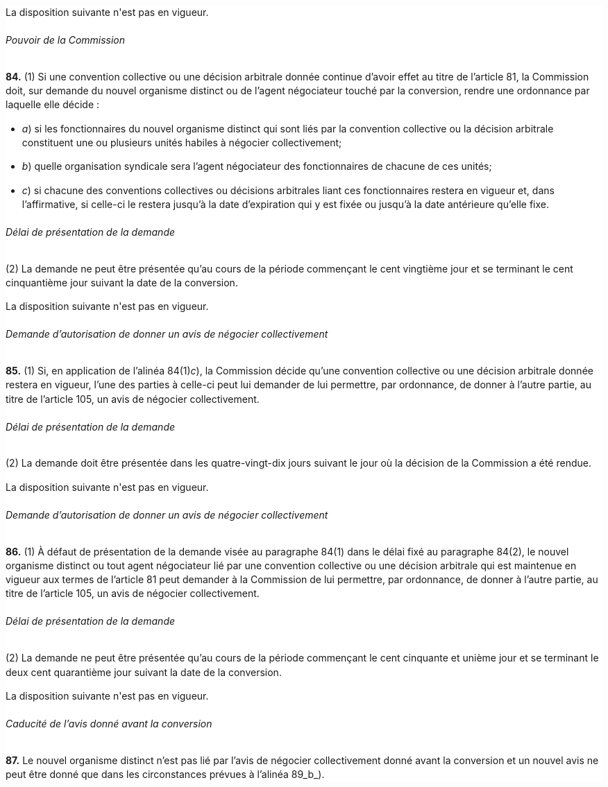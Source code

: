 La disposition suivante n'est pas en vigueur.

###### Pouvoir de la Commission

**84.** (1) Si une convention collective ou une décision arbitrale donnée continue d’avoir effet au titre de l’article 81, la Commission doit, sur demande du nouvel organisme distinct ou de l’agent négociateur touché par la conversion, rendre une ordonnance par laquelle elle décide :

  * _a_) si les fonctionnaires du nouvel organisme distinct qui sont liés par la convention collective ou la décision arbitrale constituent une ou plusieurs unités habiles à négocier collectivement;

  * _b_) quelle organisation syndicale sera l’agent négociateur des fonctionnaires de chacune de ces unités;

  * _c_) si chacune des conventions collectives ou décisions arbitrales liant ces fonctionnaires restera en vigueur et, dans l’affirmative, si celle-ci le restera jusqu’à la date d’expiration qui y est fixée ou jusqu’à la date antérieure qu’elle fixe.

###### Délai de présentation de la demande

(2) La demande ne peut être présentée qu’au cours de la période commençant le cent vingtième jour et se terminant le cent cinquantième jour suivant la date de la conversion.

La disposition suivante n'est pas en vigueur.

###### Demande d’autorisation de donner un avis de négocier collectivement

**85.** (1) Si, en application de l’alinéa 84(1)_c_), la Commission décide qu’une convention collective ou une décision arbitrale donnée restera en vigueur, l’une des parties à celle-ci peut lui demander de lui permettre, par ordonnance, de donner à l’autre partie, au titre de l’article 105, un avis de négocier collectivement.

###### Délai de présentation de la demande

(2) La demande doit être présentée dans les quatre-vingt-dix jours suivant le jour où la décision de la Commission a été rendue.

La disposition suivante n'est pas en vigueur.

###### Demande d’autorisation de donner un avis de négocier collectivement

**86.** (1) À défaut de présentation de la demande visée au paragraphe 84(1) dans le délai fixé au paragraphe 84(2), le nouvel organisme distinct ou tout agent négociateur lié par une convention collective ou une décision arbitrale qui est maintenue en vigueur aux termes de l’article 81 peut demander à la Commission de lui permettre, par ordonnance, de donner à l’autre partie, au titre de l’article 105, un avis de négocier collectivement.

###### Délai de présentation de la demande

(2) La demande ne peut être présentée qu’au cours de la période commençant le cent cinquante et unième jour et se terminant le deux cent quarantième jour suivant la date de la conversion.

La disposition suivante n'est pas en vigueur.

###### Caducité de l’avis donné avant la conversion

**87.** Le nouvel organisme distinct n’est pas lié par l’avis de négocier collectivement donné avant la conversion et un nouvel avis ne peut être donné que dans les circonstances prévues à l’alinéa 89_b_).
